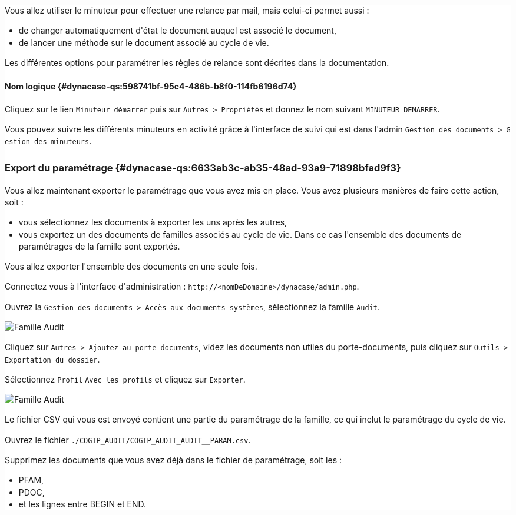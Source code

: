<span class="flag inline nota-bene"></span>
Vous allez utiliser le minuteur pour effectuer une relance par mail, mais celui-ci permet aussi :

-   de changer automatiquement d'état le document auquel est associé le document,
-   de lancer une méthode sur le document associé au cycle de vie.

<span class="flag inline nota-bene"></span>
Les différentes options pour paramétrer les règles de relance sont décrites dans la [documentation][DocMinuteur].

#### Nom logique {#dynacase-qs:598741bf-95c4-486b-b8f0-114fb6196d74}

Cliquez sur le lien `Minuteur démarrer` puis sur `Autres > Propriétés` et donnez le nom suivant `MINUTEUR_DEMARRER`.

<span class="flag inline nota-bene"></span>
Vous pouvez suivre les différents minuteurs en activité grâce à l'interface de suivi qui est dans l'admin
`Gestion des documents > Gestion des minuteurs`.

### Export du paramétrage {#dynacase-qs:6633ab3c-ab35-48ad-93a9-71898bfad9f3}

Vous allez maintenant exporter le paramétrage que vous avez mis en place.
Vous avez plusieurs manières de faire cette action, soit :

-   vous sélectionnez les documents à exporter les uns après les autres,
-   vous exportez un des documents de familles associés au cycle de vie.
    Dans ce cas l'ensemble des documents de paramétrages de la famille sont exportés.

Vous allez exporter l'ensemble des documents en une seule fois.

Connectez vous à l'interface d'administration : `http://<nomDeDomaine>/dynacase/admin.php`.

Ouvrez la `Gestion des documents > Accès aux documents systèmes`, sélectionnez la famille `Audit`.

![ Famille Audit ](40-30-wdoc-export.png "Famille Audit")

Cliquez sur `Autres > Ajoutez au porte-documents`, videz les documents non utiles du porte-documents, puis cliquez sur
`Outils > Exportation du dossier`.

Sélectionnez `Profil` `Avec les profils` et cliquez sur `Exporter`.

![ Famille Audit ](40-30-wdoc-export-csv.png "Famille Audit")

Le fichier CSV qui vous est envoyé contient une partie du paramétrage de la famille,
ce qui inclut le paramétrage du cycle de vie.

Ouvrez le fichier `./COGIP_AUDIT/COGIP_AUDIT_AUDIT__PARAM.csv`.

Supprimez les documents que vous avez déjà dans le fichier de paramétrage, soit les :

-   PFAM,
-   PDOC,
-   et les lignes entre BEGIN et END.


[DocCreation]: https://docs.anakeen.com/dynacase/3.2/dynacase-doc-core-reference/website/book/core-ref:d461d5f5-b635-47a0-944d-473c227587ab.html#core-ref:9bcfd205-fb07-4a71-be06-ba07d4a9cc7c "Documentation : création"
[DocModelMail]: https://docs.anakeen.com/dynacase/3.2/dynacase-doc-core-reference/website/book/core-ref:8723b1aa-10d3-4316-af6b-071f4d59ceee.html#core-ref:8723b1aa-10d3-4316-af6b-071f4d59ceee "Documentation : modèle de mail"
[DocMinuteurType]: https://docs.anakeen.com/dynacase/3.2/dynacase-doc-core-reference/website/book/core-ref:b541e22f-5ece-4d19-8460-0cb0c5f3ec7a.html#core-ref:0c1a2bdc-ee8c-46f1-a463-cb0094b34364 "Documentation : minuteur"
[DocMinuteur]: https://docs.anakeen.com/dynacase/3.2/dynacase-doc-core-reference/website/book/core-ref:3de1c186-e1ab-44a3-b3b1-536d2f9a7554.html#core-ref:3de1c186-e1ab-44a3-b3b1-536d2f9a7554 "Documentation : minuteur"
[DocWFLDoc]: https://docs.anakeen.com/dynacase/3.2/dynacase-doc-core-reference/website/book/core-ref:b541e22f-5ece-4d19-8460-0cb0c5f3ec7a.html#core-ref:b541e22f-5ece-4d19-8460-0cb0c5f3ec7a "Documentation : document workflow"
[DocWFLClass]: https://docs.anakeen.com/dynacase/3.2/dynacase-doc-core-reference/website/book/core-ref:b8824399-f17d-4007-adde-8a7433939273.html#core-ref:b8824399-f17d-4007-adde-8a7433939273 "Documentation : code"
[DocWFLask]: https://docs.anakeen.com/dynacase/3.2/dynacase-doc-core-reference/website/book/core-ref:91e2017b-d595-47b3-bfc6-3b57c932b989.html#core-ref:9e248e52-ad6b-4089-ab83-11a534b307e9 "Documentation : ask"
[DocTransition]: https://docs.anakeen.com/dynacase/3.2/dynacase-doc-core-reference/website/book/core-ref:91e2017b-d595-47b3-bfc6-3b57c932b989.html#core-ref:ed74f035-ec6f-4e63-ae61-014a2947a6aa "Documentation : transition"
[DocSearchOnlyCount]: https://docs.anakeen.com/dynacase/3.2/dynacase-doc-core-reference/website/book/core-ref:2d43be1a-1991-42dd-a25d-5c3bb0b393fa.html#core-ref:2d43be1a-1991-42dd-a25d-5c3bb0b393fa "Documentation : searchDoc::onlyCount"
[contrainte]: #dynacase-qs:ec7f3353-9d8f-4813-adda-ab1a964e2760
[tuto_zip]: https://github.com/Anakeen/dynacase-quick-start-code/archive/3.2-after-40-30.zip
[tuto_color]: https://github.com/Anakeen/dynacase-quick-start-code/blob/3.2-after-40-30/COGIP_AUDIT/COGIP_AUDIT_AUDIT__PARAM.csv#L3
[tuto_mail_dem]: https://github.com/Anakeen/dynacase-quick-start-code/blob/3.2-after-40-30/COGIP_AUDIT/COGIP_AUDIT_AUDIT__PARAM.csv#L5-L7
[tuto_minuteur]: https://github.com/Anakeen/dynacase-quick-start-code/blob/3.2-after-40-30/COGIP_AUDIT/COGIP_AUDIT_AUDIT__PARAM.csv#L8-L13
[tuto_audit_code]: https://github.com/Anakeen/dynacase-quick-start-code/blob/3.2-after-40-30/COGIP_AUDIT/COGIP_AUDIT_AUDIT__WFL.php
[tuto_audit_wfl]: https://github.com/Anakeen/dynacase-quick-start-code/blob/3.2-after-40-30/COGIP_AUDIT/COGIP_AUDIT_AUDIT__WFL.csv#L5-L7
[tuto_audit_class]: https://github.com/Anakeen/dynacase-quick-start-code/blob/3.2-after-40-30/COGIP_AUDIT/COGIP_AUDIT_AUDIT__CLASS.php#L78
[deploy_instruct]: #dynacase-qs:e53aa0c3-6fa8-4083-8bb8-b64bd750ab9e
[source_precedent]: https://github.com/Anakeen/dynacase-quick-start-code/archive/3.2-after-40-20.zip
[tuto_audit_code_1]: https://github.com/Anakeen/dynacase-quick-start-code/blob/3.2-during-40-30/COGIP_AUDIT/COGIP_AUDIT_AUDIT__WFL.php